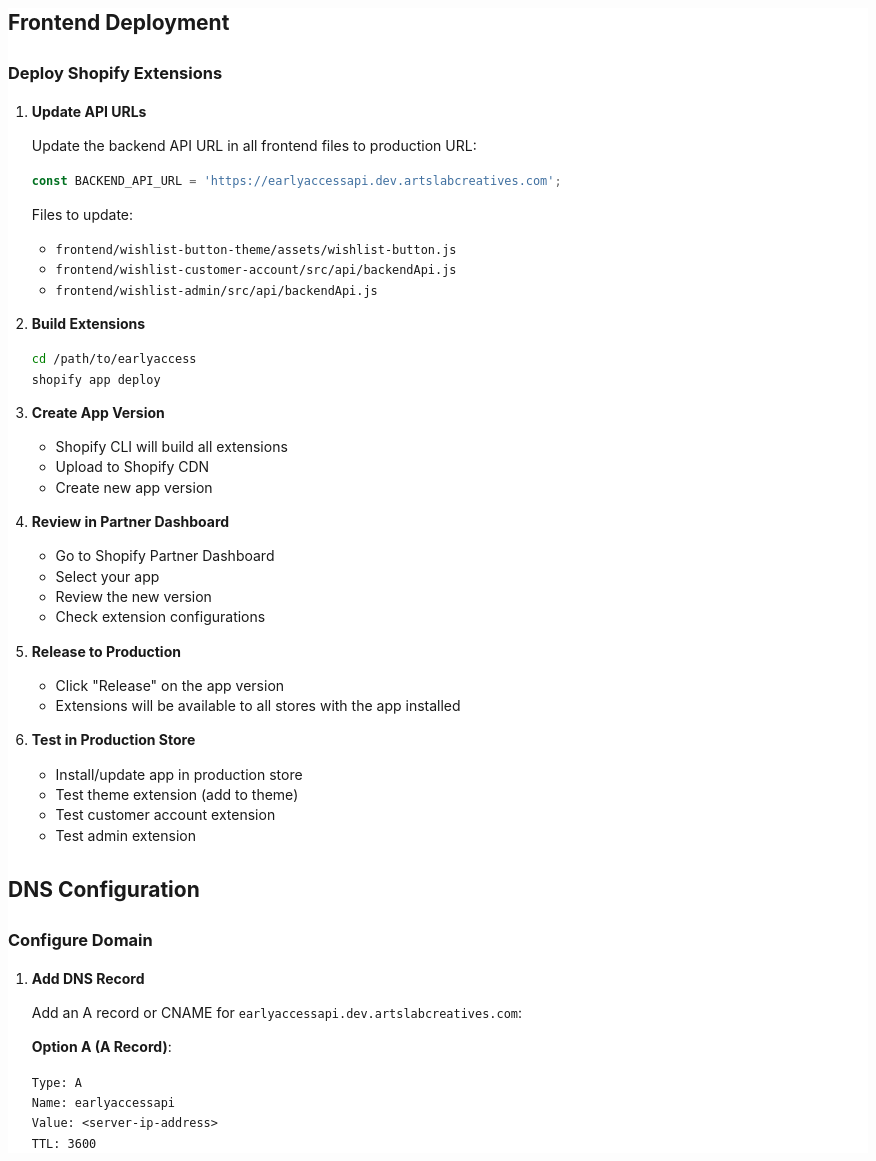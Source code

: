 ## Frontend Deployment

### Deploy Shopify Extensions

1. **Update API URLs**
   
   Update the backend API URL in all frontend files to production URL:
   ```javascript
   const BACKEND_API_URL = 'https://earlyaccessapi.dev.artslabcreatives.com';
   ```
   
   Files to update:
   - `frontend/wishlist-button-theme/assets/wishlist-button.js`
   - `frontend/wishlist-customer-account/src/api/backendApi.js`
   - `frontend/wishlist-admin/src/api/backendApi.js`

2. **Build Extensions**
   ```bash
   cd /path/to/earlyaccess
   shopify app deploy
   ```

3. **Create App Version**
   - Shopify CLI will build all extensions
   - Upload to Shopify CDN
   - Create new app version

4. **Review in Partner Dashboard**
   - Go to Shopify Partner Dashboard
   - Select your app
   - Review the new version
   - Check extension configurations

5. **Release to Production**
   - Click "Release" on the app version
   - Extensions will be available to all stores with the app installed

6. **Test in Production Store**
   - Install/update app in production store
   - Test theme extension (add to theme)
   - Test customer account extension
   - Test admin extension

## DNS Configuration

### Configure Domain

1. **Add DNS Record**
   
   Add an A record or CNAME for `earlyaccessapi.dev.artslabcreatives.com`:
   
   **Option A (A Record)**:
   ```
   Type: A
   Name: earlyaccessapi
   Value: <server-ip-address>
   TTL: 3600
   ```
   